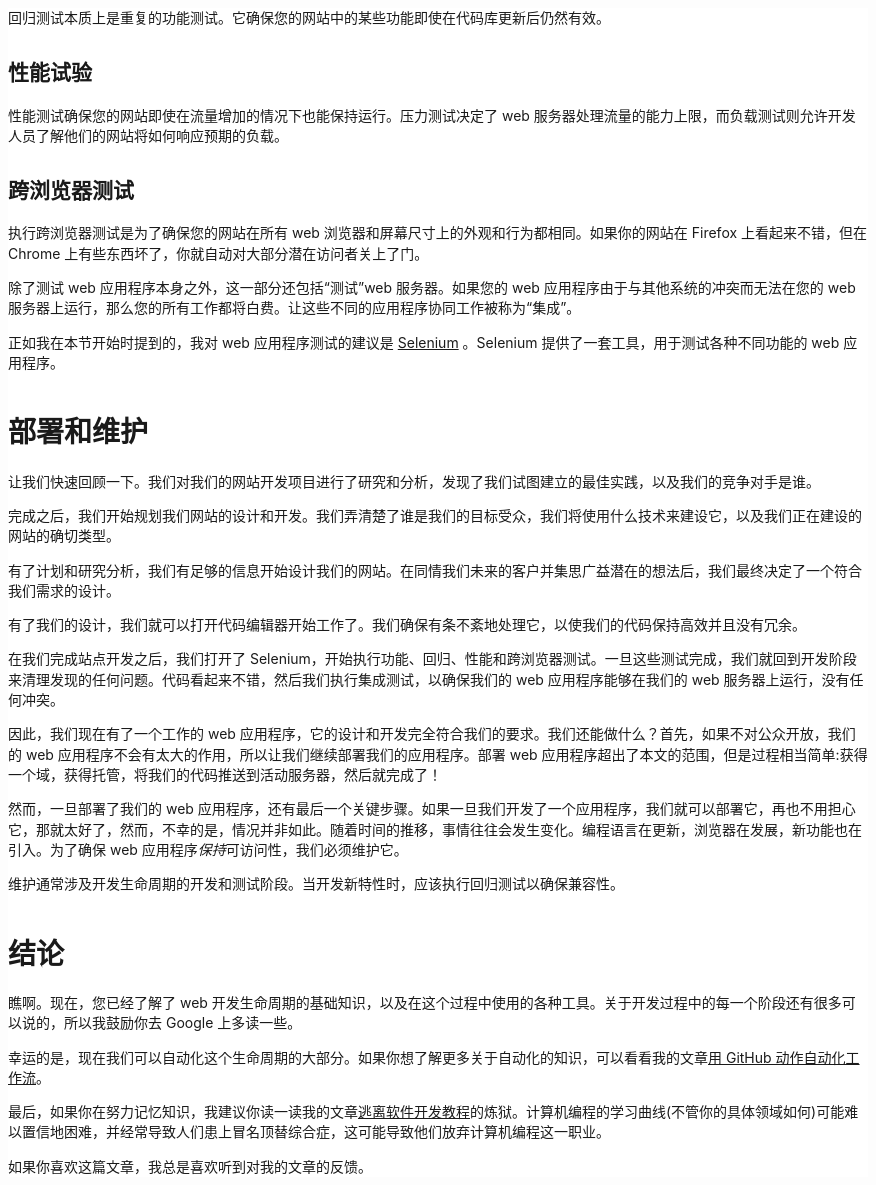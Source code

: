 回归测试本质上是重复的功能测试。它确保您的网站中的某些功能即使在代码库更新后仍然有效。

## 性能试验

性能测试确保您的网站即使在流量增加的情况下也能保持运行。压力测试决定了 web 服务器处理流量的能力上限，而负载测试则允许开发人员了解他们的网站将如何响应预期的负载。

## 跨浏览器测试

执行跨浏览器测试是为了确保您的网站在所有 web 浏览器和屏幕尺寸上的外观和行为都相同。如果你的网站在 Firefox 上看起来不错，但在 Chrome 上有些东西坏了，你就自动对大部分潜在访问者关上了门。

除了测试 web 应用程序本身之外，这一部分还包括“测试”web 服务器。如果您的 web 应用程序由于与其他系统的冲突而无法在您的 web 服务器上运行，那么您的所有工作都将白费。让这些不同的应用程序协同工作被称为“集成”。

正如我在本节开始时提到的，我对 web 应用程序测试的建议是 [Selenium](https://www.selenium.dev/) 。Selenium 提供了一套工具，用于测试各种不同功能的 web 应用程序。

# 部署和维护

让我们快速回顾一下。我们对我们的网站开发项目进行了研究和分析，发现了我们试图建立的最佳实践，以及我们的竞争对手是谁。

完成之后，我们开始规划我们网站的设计和开发。我们弄清楚了谁是我们的目标受众，我们将使用什么技术来建设它，以及我们正在建设的网站的确切类型。

有了计划和研究分析，我们有足够的信息开始设计我们的网站。在同情我们未来的客户并集思广益潜在的想法后，我们最终决定了一个符合我们需求的设计。

有了我们的设计，我们就可以打开代码编辑器开始工作了。我们确保有条不紊地处理它，以使我们的代码保持高效并且没有冗余。

在我们完成站点开发之后，我们打开了 Selenium，开始执行功能、回归、性能和跨浏览器测试。一旦这些测试完成，我们就回到开发阶段来清理发现的任何问题。代码看起来不错，然后我们执行集成测试，以确保我们的 web 应用程序能够在我们的 web 服务器上运行，没有任何冲突。

因此，我们现在有了一个工作的 web 应用程序，它的设计和开发完全符合我们的要求。我们还能做什么？首先，如果不对公众开放，我们的 web 应用程序不会有太大的作用，所以让我们继续部署我们的应用程序。部署 web 应用程序超出了本文的范围，但是过程相当简单:获得一个域，获得托管，将我们的代码推送到活动服务器，然后就完成了！

然而，一旦部署了我们的 web 应用程序，还有最后一个关键步骤。如果一旦我们开发了一个应用程序，我们就可以部署它，再也不用担心它，那就太好了，然而，不幸的是，情况并非如此。随着时间的推移，事情往往会发生变化。编程语言在更新，浏览器在发展，新功能也在引入。为了确保 web 应用程序*保持*可访问性，我们必须维护它。

维护通常涉及开发生命周期的开发和测试阶段。当开发新特性时，应该执行回归测试以确保兼容性。

# 结论

瞧啊。现在，您已经了解了 web 开发生命周期的基础知识，以及在这个过程中使用的各种工具。关于开发过程中的每一个阶段还有很多可以说的，所以我鼓励你去 Google 上多读一些。

幸运的是，现在我们可以自动化这个生命周期的大部分。如果你想了解更多关于自动化的知识，可以看看我的文章[用 GitHub 动作自动化工作流](https://medium.com/novice-programmers-toolkit/automating-workflows-with-github-actions-5bd66cd5334f)。

最后，如果你在努力记忆知识，我建议你读一读我的文章[逃离软件开发教程](https://medium.com/novice-programmers-toolkit/escaping-tutorial-purgatory-as-a-software-developer-968be4c85845)的炼狱。计算机编程的学习曲线(不管你的具体领域如何)可能难以置信地困难，并经常导致人们患上冒名顶替综合症，这可能导致他们放弃计算机编程这一职业。

如果你喜欢这篇文章，我总是喜欢听到对我的文章的反馈。